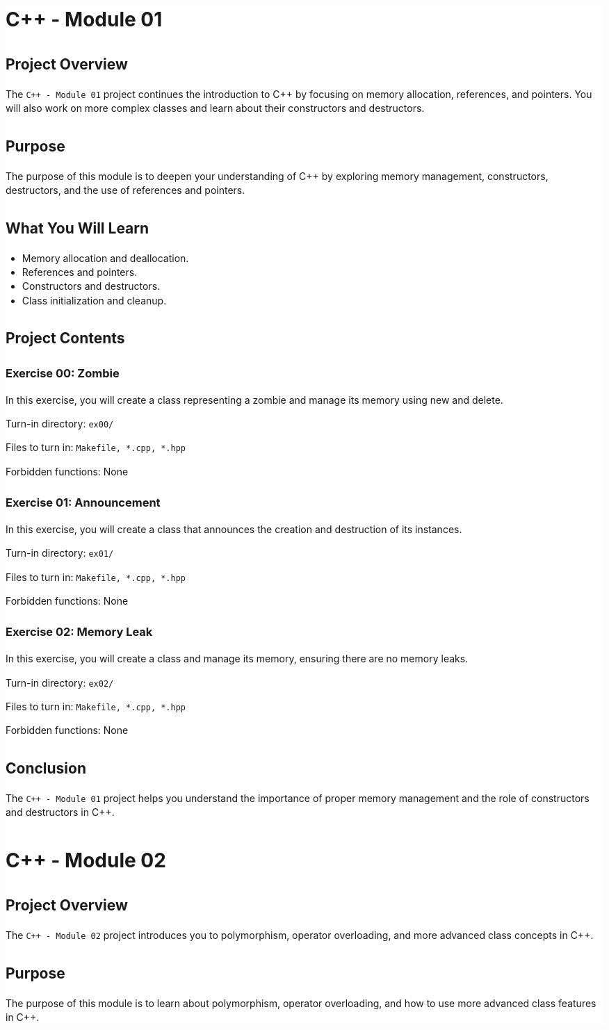 <h1>C++ - Module 01</h1>

<h2>Project Overview</h2>
<p>The <code>C++ - Module 01</code> project continues the introduction to C++ by focusing on memory allocation, references, and pointers. You will also work on more complex classes and learn about their constructors and destructors.</p>

<h2>Purpose</h2>
<p>The purpose of this module is to deepen your understanding of C++ by exploring memory management, constructors, destructors, and the use of references and pointers.</p>

<h2>What You Will Learn</h2>
<ul>
    <li>Memory allocation and deallocation.</li>
    <li>References and pointers.</li>
    <li>Constructors and destructors.</li>
    <li>Class initialization and cleanup.</li>
</ul>

<h2>Project Contents</h2>

<h3>Exercise 00: Zombie</h3>
<p>In this exercise, you will create a class representing a zombie and manage its memory using new and delete.</p>
<p>Turn-in directory: <code>ex00/</code></p>
<p>Files to turn in: <code>Makefile, *.cpp, *.hpp</code></p>
<p>Forbidden functions: None</p>

<h3>Exercise 01: Announcement</h3>
<p>In this exercise, you will create a class that announces the creation and destruction of its instances.</p>
<p>Turn-in directory: <code>ex01/</code></p>
<p>Files to turn in: <code>Makefile, *.cpp, *.hpp</code></p>
<p>Forbidden functions: None</p>

<h3>Exercise 02: Memory Leak</h3>
<p>In this exercise, you will create a class and manage its memory, ensuring there are no memory leaks.</p>
<p>Turn-in directory: <code>ex02/</code></p>
<p>Files to turn in: <code>Makefile, *.cpp, *.hpp</code></p>
<p>Forbidden functions: None</p>

<h2>Conclusion</h2>
<p>The <code>C++ - Module 01</code> project helps you understand the importance of proper memory management and the role of constructors and destructors in C++.</p>

<h1>C++ - Module 02</h1>

<h2>Project Overview</h2>
<p>The <code>C++ - Module 02</code> project introduces you to polymorphism, operator overloading, and more advanced class concepts in C++.</p>

<h2>Purpose</h2>
<p>The purpose of this module is to learn about polymorphism, operator overloading, and how to use more advanced class features in C++.</p>
